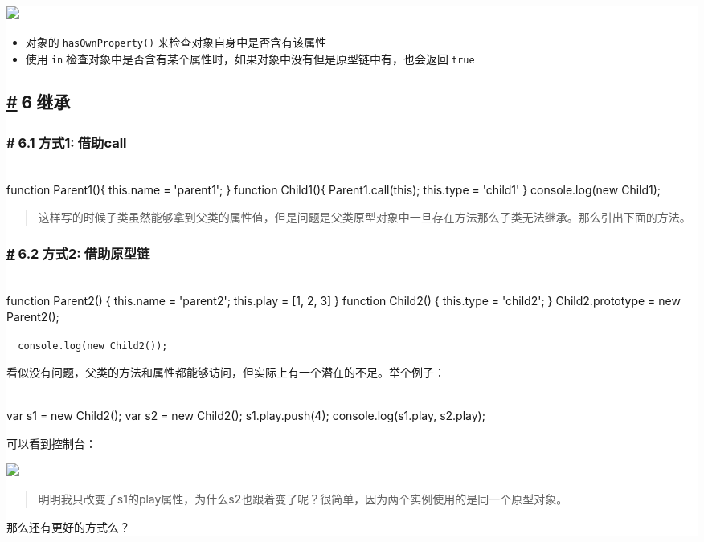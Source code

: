 ![](https://www.123fe.net/fe-api/images/20210309102100.png)

  * 对象的 `hasOwnProperty()` 来检查对象自身中是否含有该属性
  * 使用 `in` 检查对象中是否含有某个属性时，如果对象中没有但是原型链中有，也会返回 `true`

## [#](3-JS模块.html#_6-继承) 6 继承

### [#](3-JS模块.html#_6-1-方式1-借助call) 6.1 方式1: 借助call


​    
     function Parent1(){
        this.name = 'parent1';
      }
      function Child1(){
        Parent1.call(this);
        this.type = 'child1'
      }
      console.log(new Child1);


> 这样写的时候子类虽然能够拿到父类的属性值，但是问题是父类原型对象中一旦存在方法那么子类无法继承。那么引出下面的方法。

### [#](3-JS模块.html#_6-2-方式2-借助原型链) 6.2 方式2: 借助原型链


​    
     function Parent2() {
        this.name = 'parent2';
        this.play = [1, 2, 3]
      }
      function Child2() {
        this.type = 'child2';
      }
      Child2.prototype = new Parent2();
    
      console.log(new Child2());


看似没有问题，父类的方法和属性都能够访问，但实际上有一个潜在的不足。举个例子：


​    
    var s1 = new Child2();
    var s2 = new Child2();
    s1.play.push(4);
    console.log(s1.play, s2.play);


可以看到控制台：

![](https://www.123fe.net/fe-api/images/20210309103243.png)

> 明明我只改变了s1的play属性，为什么s2也跟着变了呢？很简单，因为两个实例使用的是同一个原型对象。

那么还有更好的方式么？
